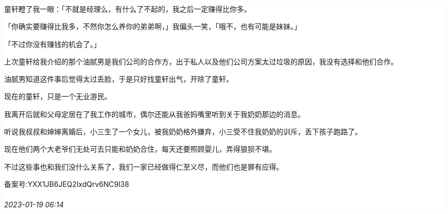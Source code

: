 
童轩瞪了我一眼：「不就是经理么，有什么了不起的，我之后一定赚得比你多。


「你确实要赚得比我多，不然你怎么养你的弟弟啊，」我偏头一笑，「哦不，也有可能是妹妹。」


「不过你没有赚钱的机会了。」


上次童轩给我介绍的那个油腻男是我们公司的合作方，出于私人以及他们公司方案太过垃圾的原因，我没有选择和他们合作。


油腻男知道这件事后觉得太过丢脸，于是只好找童轩出气，开除了童轩。


现在的童轩，只是一个无业游民。


我离开后就和父母定居在了我工作的城市，偶尔还能从我爸妈嘴里听到关于我奶奶那边的消息。


听说我叔叔和婶婶离婚后，小三生了一个女儿，被我奶奶格外嫌弃，小三受不住我奶奶的训斥，丢下孩子跑路了。


现在他们两个大老爷们无处可去只能和奶奶合住，每天还要照顾婴儿，弄得狼狈不堪。


不过这些事也和我们没什么关系了，我们一家已经做得仁至义尽，而他们也是罪有应得。


备案号:YXX1JB6JEQ2IxdQrv6NC9l38


###### 2023-01-19 06:14
